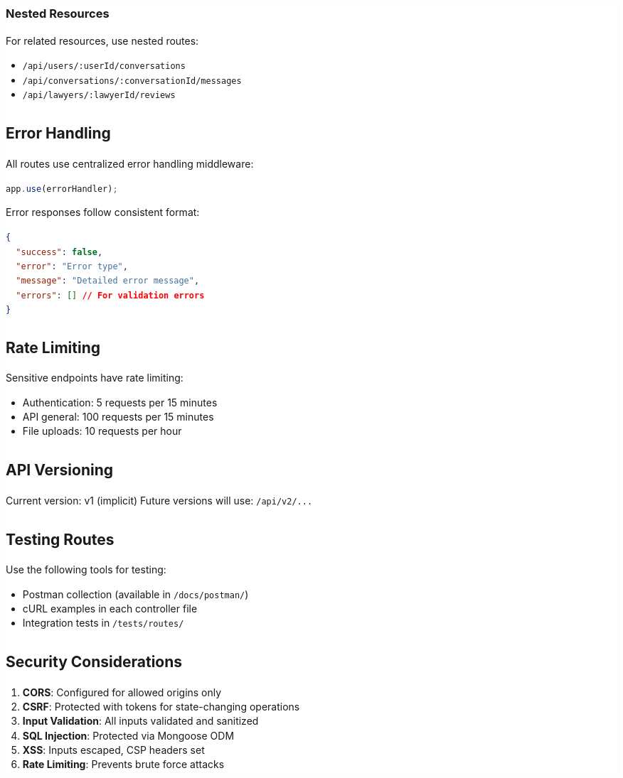### Nested Resources
For related resources, use nested routes:
- `/api/users/:userId/conversations`
- `/api/conversations/:conversationId/messages`
- `/api/lawyers/:lawyerId/reviews`

## Error Handling

All routes use centralized error handling middleware:
```typescript
app.use(errorHandler);
```

Error responses follow consistent format:
```json
{
  "success": false,
  "error": "Error type",
  "message": "Detailed error message",
  "errors": [] // For validation errors
}
```

## Rate Limiting

Sensitive endpoints have rate limiting:
- Authentication: 5 requests per 15 minutes
- API general: 100 requests per 15 minutes
- File uploads: 10 requests per hour

## API Versioning

Current version: v1 (implicit)
Future versions will use: `/api/v2/...`

## Testing Routes

Use the following tools for testing:
- Postman collection (available in `/docs/postman/`)
- cURL examples in each controller file
- Integration tests in `/tests/routes/`

## Security Considerations

1. **CORS**: Configured for allowed origins only
2. **CSRF**: Protected with tokens for state-changing operations
3. **Input Validation**: All inputs validated and sanitized
4. **SQL Injection**: Protected via Mongoose ODM
5. **XSS**: Inputs escaped, CSP headers set
6. **Rate Limiting**: Prevents brute force attacks